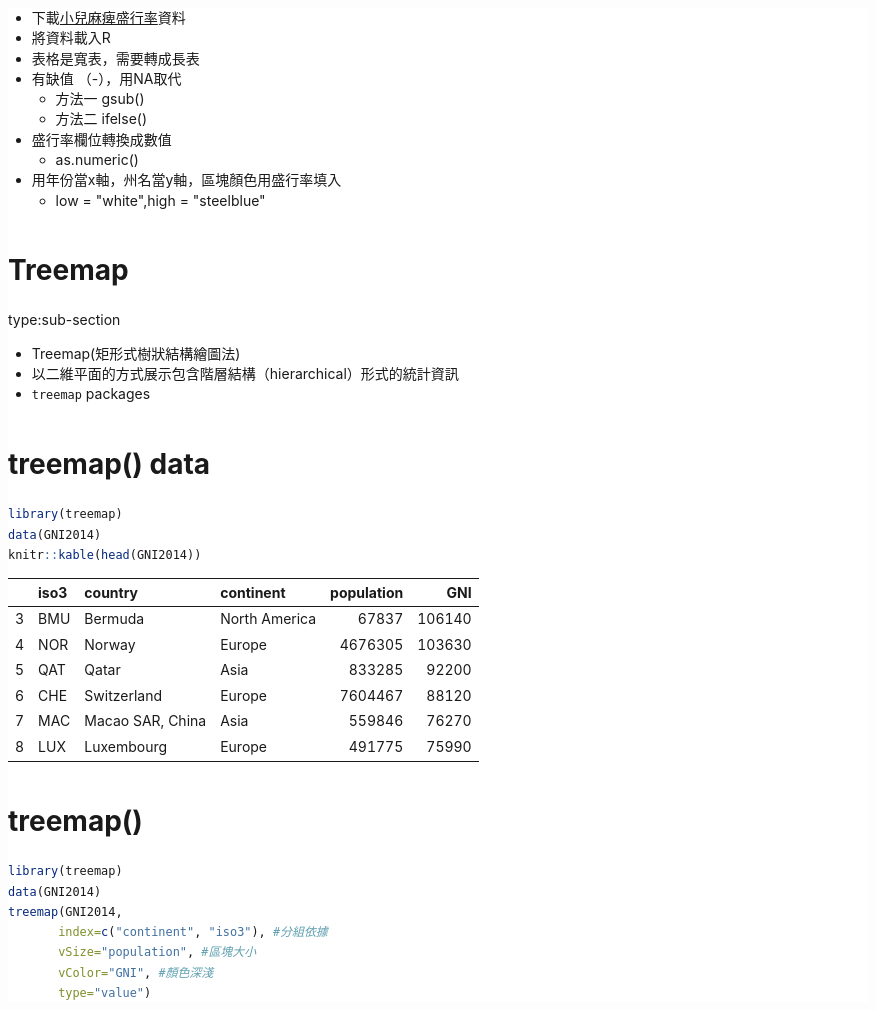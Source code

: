 - 下載[小兒麻痺盛行率](https://raw.githubusercontent.com/CGUIM-BigDataAnalysis/BigDataCGUIM/master/104/POLIO_Incidence.csv)資料
- 將資料載入R
- 表格是寬表，需要轉成長表
- 有缺值 （-），用NA取代
    - 方法一 gsub()
    - 方法二 ifelse()
- 盛行率欄位轉換成數值
    - as.numeric()
- 用年份當x軸，州名當y軸，區塊顏色用盛行率填入
    - low = "white",high = "steelblue"

Treemap
====================================
type:sub-section 
- Treemap(矩形式樹狀結構繪圖法)
- 以二維平面的方式展示包含階層結構（hierarchical）形式的統計資訊
- `treemap` packages

treemap() data
====================================

```r
library(treemap)
data(GNI2014)
knitr::kable(head(GNI2014))
```



|   |iso3 |country          |continent     | population|    GNI|
|:--|:----|:----------------|:-------------|----------:|------:|
|3  |BMU  |Bermuda          |North America |      67837| 106140|
|4  |NOR  |Norway           |Europe        |    4676305| 103630|
|5  |QAT  |Qatar            |Asia          |     833285|  92200|
|6  |CHE  |Switzerland      |Europe        |    7604467|  88120|
|7  |MAC  |Macao SAR, China |Asia          |     559846|  76270|
|8  |LUX  |Luxembourg       |Europe        |     491775|  75990|

treemap()
====================================

```r
library(treemap)
data(GNI2014)
treemap(GNI2014,
       index=c("continent", "iso3"), #分組依據
       vSize="population", #區塊大小
       vColor="GNI", #顏色深淺
       type="value")
```
